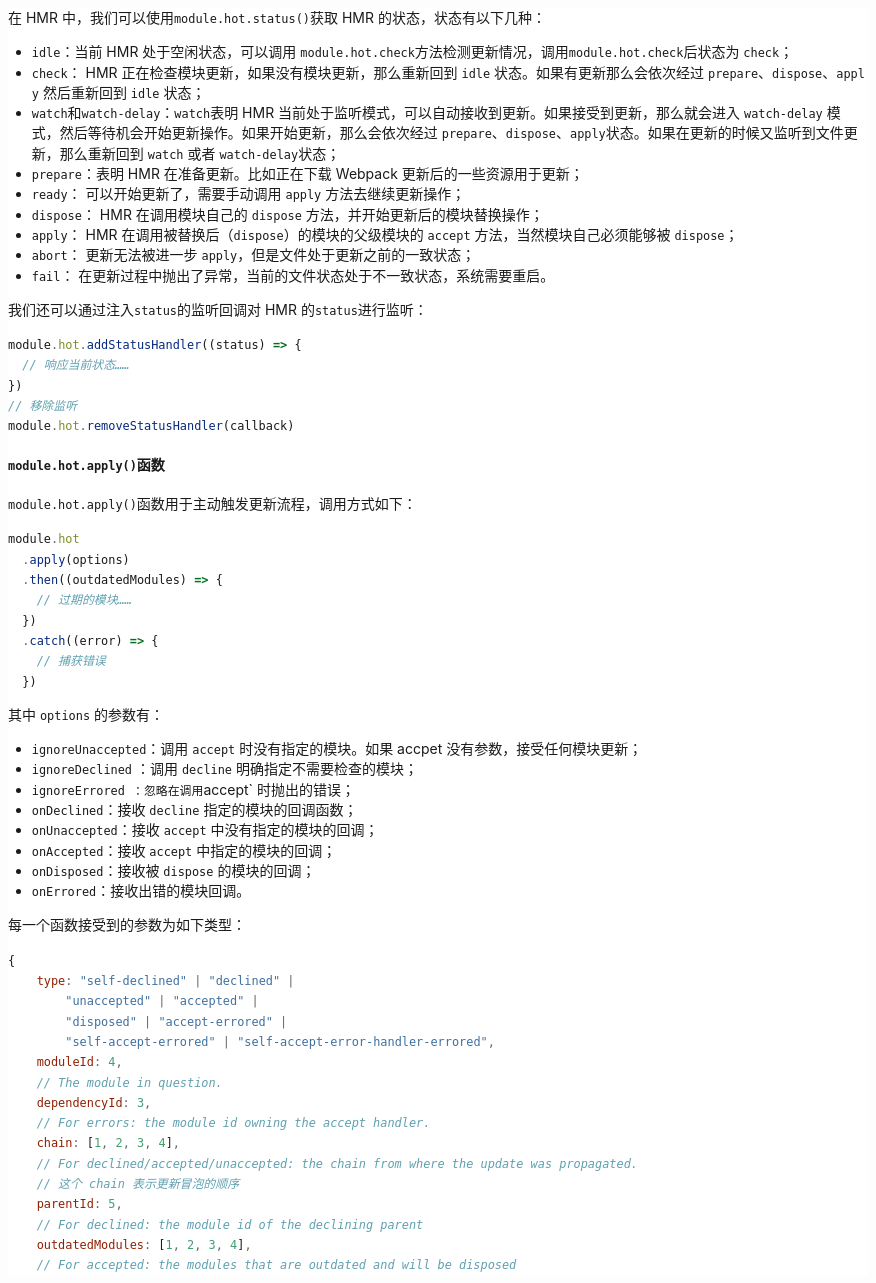 在 HMR 中，我们可以使用`module.hot.status()`获取 HMR 的状态，状态有以下几种：

- `idle`：当前 HMR 处于空闲状态，可以调用 `module.hot.check`方法检测更新情况，调用`module.hot.check`后状态为 `check`；
- `check`： HMR 正在检查模块更新，如果没有模块更新，那么重新回到 `idle` 状态。如果有更新那么会依次经过 `prepare`、`dispose`、`apply` 然后重新回到 `idle` 状态；
- `watch`和`watch-delay`：`watch`表明 HMR 当前处于监听模式，可以自动接收到更新。如果接受到更新，那么就会进入 `watch-delay` 模式，然后等待机会开始更新操作。如果开始更新，那么会依次经过 `prepare`、`dispose`、`apply`状态。如果在更新的时候又监听到文件更新，那么重新回到 `watch` 或者 `watch-delay`状态；
- `prepare`：表明 HMR 在准备更新。比如正在下载 Webpack 更新后的一些资源用于更新；
- `ready`： 可以开始更新了，需要手动调用 `apply` 方法去继续更新操作；
- `dispose`： HMR 在调用模块自己的 `dispose` 方法，并开始更新后的模块替换操作；
- `apply`： HMR 在调用被替换后（`dispose`）的模块的父级模块的 `accept` 方法，当然模块自己必须能够被 `dispose`；
- `abort`： 更新无法被进一步 `apply`，但是文件处于更新之前的一致状态；
- `fail`： 在更新过程中抛出了异常，当前的文件状态处于不一致状态，系统需要重启。

我们还可以通过注入`status`的监听回调对 HMR 的`status`进行监听：

```js
module.hot.addStatusHandler((status) => {
  // 响应当前状态……
})
// 移除监听
module.hot.removeStatusHandler(callback)
```

#### `module.hot.apply()`函数

`module.hot.apply()`函数用于主动触发更新流程，调用方式如下：

```js
module.hot
  .apply(options)
  .then((outdatedModules) => {
    // 过期的模块……
  })
  .catch((error) => {
    // 捕获错误
  })
```

其中 `options` 的参数有：

- `ignoreUnaccepted`：调用 `accept` 时没有指定的模块。如果 accpet 没有参数，接受任何模块更新；
- `ignoreDeclined` ：调用 `decline` 明确指定不需要检查的模块；
- `ignoreErrored ：忽略在调用`accept` 时抛出的错误；
- `onDeclined`：接收 `decline` 指定的模块的回调函数；
- `onUnaccepted`：接收 `accept` 中没有指定的模块的回调；
- `onAccepted`：接收 `accept` 中指定的模块的回调；
- `onDisposed`：接收被 `dispose` 的模块的回调；
- `onErrored`：接收出错的模块回调。

每一个函数接受到的参数为如下类型：

```js
{
    type: "self-declined" | "declined" |
        "unaccepted" | "accepted" |
        "disposed" | "accept-errored" |
        "self-accept-errored" | "self-accept-error-handler-errored",
    moduleId: 4,
    // The module in question.
    dependencyId: 3,
    // For errors: the module id owning the accept handler.
    chain: [1, 2, 3, 4],
    // For declined/accepted/unaccepted: the chain from where the update was propagated.
    // 这个 chain 表示更新冒泡的顺序
    parentId: 5,
    // For declined: the module id of the declining parent
    outdatedModules: [1, 2, 3, 4],
    // For accepted: the modules that are outdated and will be disposed
```